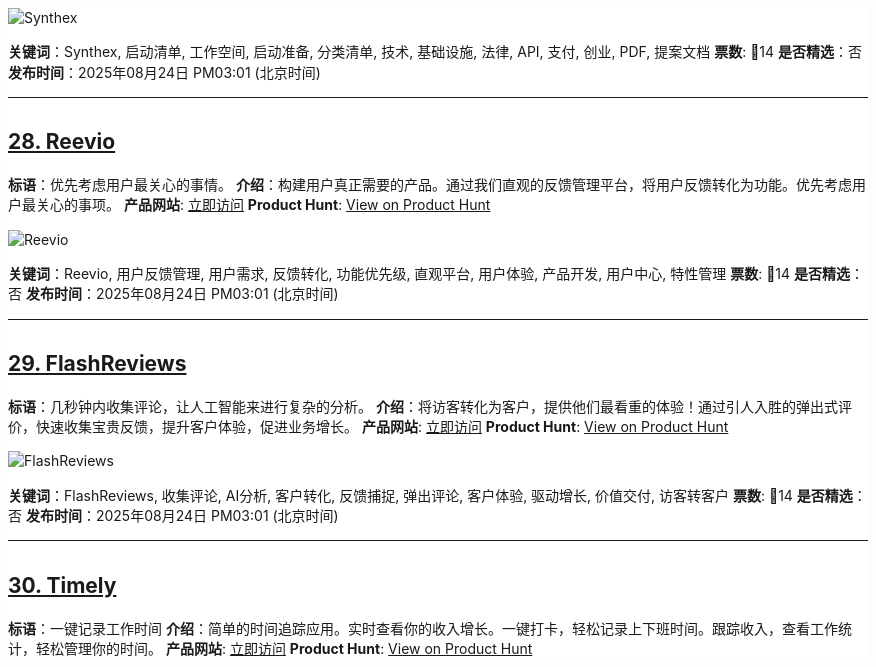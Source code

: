 ![Synthex]()

**关键词**：Synthex, 启动清单, 工作空间, 启动准备, 分类清单, 技术, 基础设施, 法律, API, 支付, 创业, PDF, 提案文档
**票数**: 🔺14
**是否精选**：否
**发布时间**：2025年08月24日 PM03:01 (北京时间)

---

## [28. Reevio](https://www.producthunt.com/products/reevio-2?utm_campaign=producthunt-api&utm_medium=api-v2&utm_source=Application%3A+dailyhot+%28ID%3A+133367%29)
**标语**：优先考虑用户最关心的事情。
**介绍**：构建用户真正需要的产品。通过我们直观的反馈管理平台，将用户反馈转化为功能。优先考虑用户最关心的事项。
**产品网站**: [立即访问](https://www.producthunt.com/r/7AXQ4LBLHH7VE5?utm_campaign=producthunt-api&utm_medium=api-v2&utm_source=Application%3A+dailyhot+%28ID%3A+133367%29)
**Product Hunt**: [View on Product Hunt](https://www.producthunt.com/products/reevio-2?utm_campaign=producthunt-api&utm_medium=api-v2&utm_source=Application%3A+dailyhot+%28ID%3A+133367%29)

![Reevio]()

**关键词**：Reevio, 用户反馈管理, 用户需求, 反馈转化, 功能优先级, 直观平台, 用户体验, 产品开发, 用户中心, 特性管理
**票数**: 🔺14
**是否精选**：否
**发布时间**：2025年08月24日 PM03:01 (北京时间)

---

## [29. FlashReviews](https://www.producthunt.com/products/flashreviews?utm_campaign=producthunt-api&utm_medium=api-v2&utm_source=Application%3A+dailyhot+%28ID%3A+133367%29)
**标语**：几秒钟内收集评论，让人工智能来进行复杂的分析。
**介绍**：将访客转化为客户，提供他们最看重的体验！通过引人入胜的弹出式评价，快速收集宝贵反馈，提升客户体验，促进业务增长。
**产品网站**: [立即访问](https://www.producthunt.com/r/LN374YJY6DZWYZ?utm_campaign=producthunt-api&utm_medium=api-v2&utm_source=Application%3A+dailyhot+%28ID%3A+133367%29)
**Product Hunt**: [View on Product Hunt](https://www.producthunt.com/products/flashreviews?utm_campaign=producthunt-api&utm_medium=api-v2&utm_source=Application%3A+dailyhot+%28ID%3A+133367%29)

![FlashReviews]()

**关键词**：FlashReviews, 收集评论, AI分析, 客户转化, 反馈捕捉, 弹出评论, 客户体验, 驱动增长, 价值交付, 访客转客户
**票数**: 🔺14
**是否精选**：否
**发布时间**：2025年08月24日 PM03:01 (北京时间)

---

## [30. Timely](https://www.producthunt.com/products/timely-8?utm_campaign=producthunt-api&utm_medium=api-v2&utm_source=Application%3A+dailyhot+%28ID%3A+133367%29)
**标语**：一键记录工作时间
**介绍**：简单的时间追踪应用。实时查看你的收入增长。一键打卡，轻松记录上下班时间。跟踪收入，查看工作统计，轻松管理你的时间。
**产品网站**: [立即访问](https://www.producthunt.com/r/I42KULFN2DYFLR?utm_campaign=producthunt-api&utm_medium=api-v2&utm_source=Application%3A+dailyhot+%28ID%3A+133367%29)
**Product Hunt**: [View on Product Hunt](https://www.producthunt.com/products/timely-8?utm_campaign=producthunt-api&utm_medium=api-v2&utm_source=Application%3A+dailyhot+%28ID%3A+133367%29)
